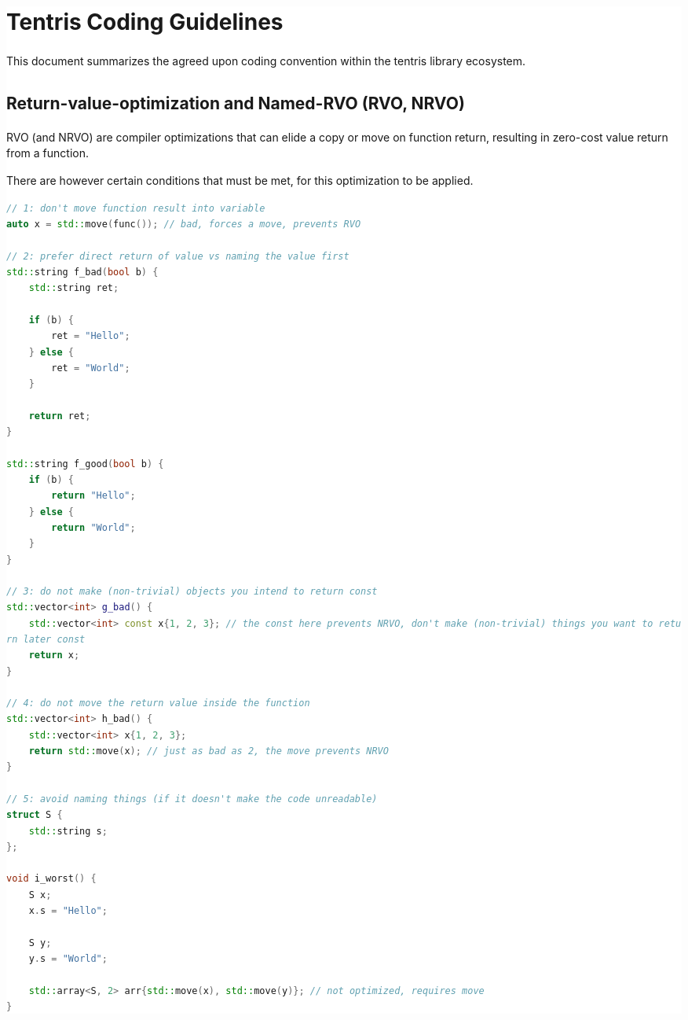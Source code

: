 # Tentris Coding Guidelines

This document summarizes the agreed upon coding convention within the tentris library ecosystem.

## Return-value-optimization and Named-RVO (RVO, NRVO)

RVO (and NRVO) are compiler optimizations that can elide a copy or move on function return, resulting in zero-cost value return from a function.

There are however certain conditions that must be met, for this optimization to be applied. 

```cpp
// 1: don't move function result into variable
auto x = std::move(func()); // bad, forces a move, prevents RVO

// 2: prefer direct return of value vs naming the value first
std::string f_bad(bool b) {
    std::string ret;
	
    if (b) {
        ret = "Hello";
    } else {
        ret = "World";
    }
	
    return ret;
}

std::string f_good(bool b) {
    if (b) {
        return "Hello";
    } else {
        return "World";
    }
}

// 3: do not make (non-trivial) objects you intend to return const
std::vector<int> g_bad() {
    std::vector<int> const x{1, 2, 3}; // the const here prevents NRVO, don't make (non-trivial) things you want to return later const
    return x;
}

// 4: do not move the return value inside the function
std::vector<int> h_bad() {
    std::vector<int> x{1, 2, 3};
    return std::move(x); // just as bad as 2, the move prevents NRVO
}

// 5: avoid naming things (if it doesn't make the code unreadable)
struct S {
    std::string s;
};

void i_worst() {
    S x;
    x.s = "Hello";
	
    S y;
    y.s = "World";
	
    std::array<S, 2> arr{std::move(x), std::move(y)}; // not optimized, requires move
}
```